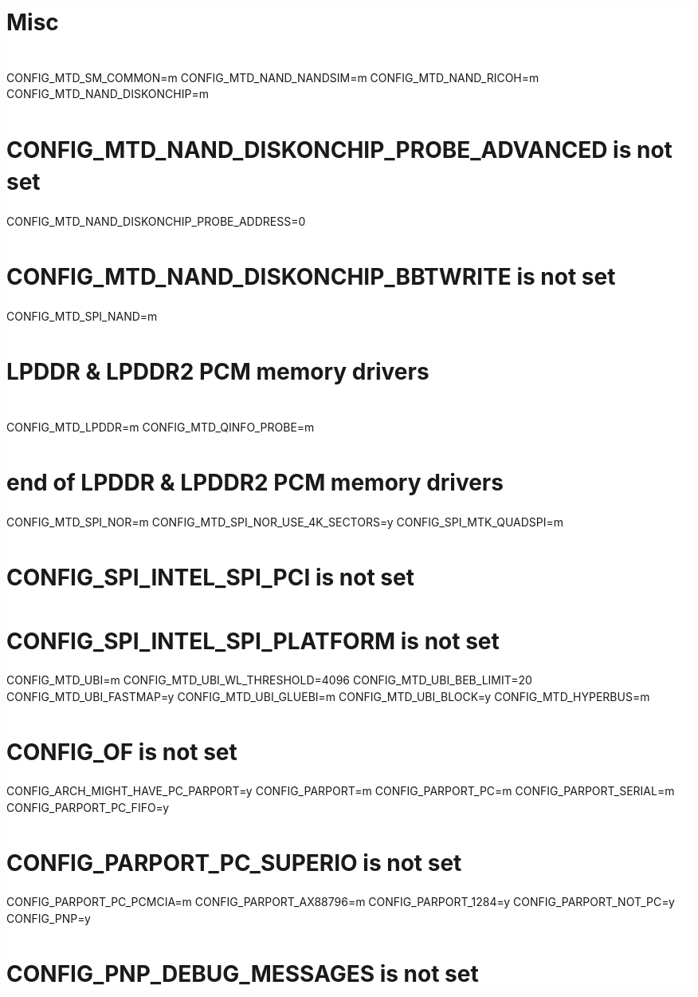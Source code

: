 #
# Misc
#
CONFIG_MTD_SM_COMMON=m
CONFIG_MTD_NAND_NANDSIM=m
CONFIG_MTD_NAND_RICOH=m
CONFIG_MTD_NAND_DISKONCHIP=m
# CONFIG_MTD_NAND_DISKONCHIP_PROBE_ADVANCED is not set
CONFIG_MTD_NAND_DISKONCHIP_PROBE_ADDRESS=0
# CONFIG_MTD_NAND_DISKONCHIP_BBTWRITE is not set
CONFIG_MTD_SPI_NAND=m

#
# LPDDR & LPDDR2 PCM memory drivers
#
CONFIG_MTD_LPDDR=m
CONFIG_MTD_QINFO_PROBE=m
# end of LPDDR & LPDDR2 PCM memory drivers

CONFIG_MTD_SPI_NOR=m
CONFIG_MTD_SPI_NOR_USE_4K_SECTORS=y
CONFIG_SPI_MTK_QUADSPI=m
# CONFIG_SPI_INTEL_SPI_PCI is not set
# CONFIG_SPI_INTEL_SPI_PLATFORM is not set
CONFIG_MTD_UBI=m
CONFIG_MTD_UBI_WL_THRESHOLD=4096
CONFIG_MTD_UBI_BEB_LIMIT=20
CONFIG_MTD_UBI_FASTMAP=y
CONFIG_MTD_UBI_GLUEBI=m
CONFIG_MTD_UBI_BLOCK=y
CONFIG_MTD_HYPERBUS=m
# CONFIG_OF is not set
CONFIG_ARCH_MIGHT_HAVE_PC_PARPORT=y
CONFIG_PARPORT=m
CONFIG_PARPORT_PC=m
CONFIG_PARPORT_SERIAL=m
CONFIG_PARPORT_PC_FIFO=y
# CONFIG_PARPORT_PC_SUPERIO is not set
CONFIG_PARPORT_PC_PCMCIA=m
CONFIG_PARPORT_AX88796=m
CONFIG_PARPORT_1284=y
CONFIG_PARPORT_NOT_PC=y
CONFIG_PNP=y
# CONFIG_PNP_DEBUG_MESSAGES is not set

